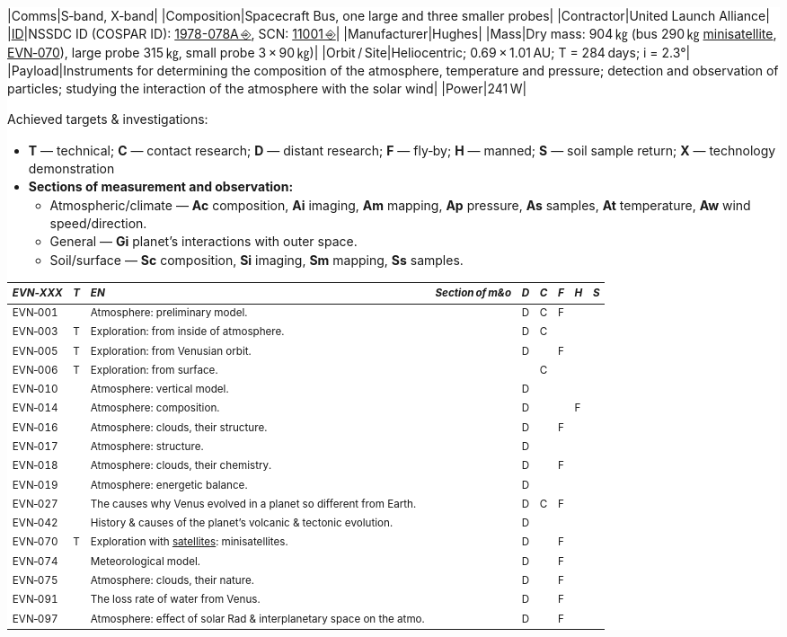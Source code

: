 |Comms|S‑band, X‑band|
|Composition|Spacecraft Bus, one large and three smaller probes|
|Contractor|United Launch Alliance|
|[ID](spaceid.md)|NSSDC ID (COSPAR ID): [1978-078A ⎆](https://nssdc.gsfc.nasa.gov/nmc/spacecraft/display.action?:id=1978-078A), SCN: [11001 ⎆](http://www.n2yo.com/satellite/?:s=11001)|
|Manufacturer|Hughes|
|Mass|Dry mass: 904 ㎏ (bus 290 ㎏ [minisatellite](sc.md), [EVN‑070](venus.md)), large probe 315 ㎏, small probe 3 × 90 ㎏)|
|Orbit / Site|Heliocentric; 0.69 × 1.01 AU; T = 284 days; i = 2.3°|
|Payload|Instruments for determining the composition of the atmosphere, temperature and pressure; detection and observation of particles; studying the interaction of the atmosphere with the solar wind|
|Power|241 W|

Achieved targets & investigations:

   - **T** — technical; **C** — contact research; **D** — distant research; **F** — fly‑by; **H** — manned; **S** — soil sample return; **X** — technology demonstration
   - **Sections of measurement and observation:**
      - Atmospheric/climate — **Ac** composition, **Ai** imaging, **Am** mapping, **Ap** pressure, **As** samples, **At** temperature, **Aw** wind speed/direction.
      - General — **Gi** planet’s interactions with outer space.
      - Soil/surface — **Sc** composition, **Si** imaging, **Sm** mapping, **Ss** samples.

<small>

|*EVN‑XXX*|*T*|*EN*|*Section of m&o*|*D*|*C*|*F*|*H*|*S*|
|:--|:--|:--|:--|:--|:--|:--|:--|:--|
|EVN‑001| |Atmosphere: preliminary model.| |D|C|F| | |
|EVN‑003|T|Exploration: from inside of atmosphere.| |D|C| | | |
|EVN‑005|T|Exploration: from Venusian orbit.| |D| |F| | |
|EVN‑006|T|Exploration: from surface.| | |C| | | |
|EVN‑010| |Atmosphere: vertical model.| |D| | | | |
|EVN‑014| |Atmosphere: composition.| |D| | |F| |
|EVN‑016| |Atmosphere: clouds, their structure.| |D| |F| | |
|EVN‑017| |Atmosphere: structure.| |D| | | | |
|EVN‑018| |Atmosphere: clouds, their chemistry.| |D| |F| | |
|EVN‑019| |Atmosphere: energetic balance.| |D| | | | |
|EVN‑027| |The causes why Venus evolved in a planet so different from Earth.| |D|C|F| | |
|EVN‑042| |History & causes of the planet’s volcanic & tectonic evolution.| |D| | | | |
|EVN‑070|T|Exploration with [satellites](sc.md): minisatellites.| |D| |F| | |
|EVN‑074| |Meteorological model.| |D| |F| | |
|EVN‑075| |Atmosphere: clouds, their nature.| |D| |F| | |
|EVN‑091| |The loss rate of water from Venus.| |D| |F| | |
|EVN‑097| |Atmosphere: effect of solar Rad & interplanetary space on the atmo.| |D| |F| | |
